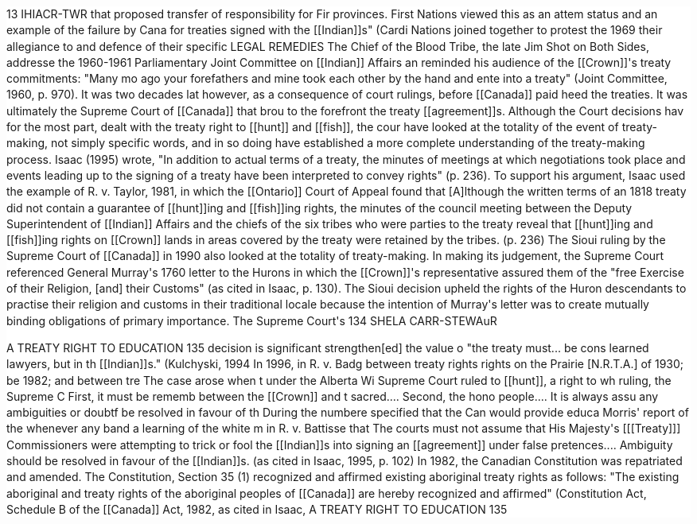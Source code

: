  13 IHIACR-TWR
 that proposed transfer of responsibility for Fir provinces. First Nations viewed this as an attem status and an example of the failure by Cana for treaties signed with the [[Indian]]s" (Cardi Nations joined together to protest the 1969 their allegiance to and defence of their specific LEGAL REMEDIES
 The Chief of the Blood Tribe, the late Jim Shot on Both Sides, addresse the 1960-1961 Parliamentary Joint Committee on [[Indian]] Affairs an reminded his audience of the [[Crown]]'s treaty commitments: "Many mo ago your forefathers and mine took each other by the hand and ente into a treaty" (Joint Committee, 1960, p. 970). It was two decades lat however, as a consequence of court rulings, before [[Canada]] paid heed the treaties. It was ultimately the Supreme Court of [[Canada]] that brou to the forefront the treaty [[agreement]]s. Although the Court decisions hav for the most part, dealt with the treaty right to [[hunt]] and [[fish]], the cour have looked at the totality of the event of treaty-making, not simply specific words, and in so doing have established a more complete
 understanding of the treaty-making process. Isaac (1995) wrote, "In
 addition to actual terms of a treaty, the minutes of meetings at which
 negotiations took place and events leading up to the signing of a treaty
 have been interpreted to convey rights" (p. 236). To support his argument,
 Isaac used the example of R. v. Taylor, 1981, in which the [[Ontario]] Court of
 Appeal found that
 [A]lthough the written terms of an 1818 treaty did not contain a guarantee of [[hunt]]ing and
 [[fish]]ing rights, the minutes of the council meeting between the Deputy Superintendent of
 [[Indian]] Affairs and the chiefs of the six tribes who were parties to the treaty reveal that
 [[hunt]]ing and [[fish]]ing rights on [[Crown]] lands in areas covered by the treaty were retained
 by the tribes. (p. 236)
 The Sioui ruling by the Supreme Court of [[Canada]] in 1990 also looked at
 the totality of treaty-making. In making its judgement, the Supreme Court
 referenced General Murray's 1760 letter to the Hurons in which the [[Crown]]'s
 representative assured them of the "free Exercise of their Religion, [and]
 their Customs" (as cited in Isaac, p. 130). The Sioui decision upheld the
 rights of the Huron descendants to practise their religion and customs in
 their traditional locale because the intention of Murray's letter was to create
 mutually binding obligations of primary importance. The Supreme Court's
 134 SHELA CARR-STEWAuR

 A TREATY RIGHT TO EDUCATION 135
 decision is significant strengthen[ed] the value o "the treaty must... be cons learned lawyers, but in th [[Indian]]s." (Kulchyski, 1994 In 1996, in R. v. Badg between treaty rights rights on the Prairie [N.R.T.A.] of 1930; be 1982; and between tre The case arose when t under the Alberta Wi Supreme Court ruled  to [[hunt]], a right to wh ruling, the Supreme C First, it must be rememb between the [[Crown]] and t sacred.... Second, the hono people.... It is always assu any ambiguities or doubtf be resolved in favour of th During the numbere specified that the Can would provide educa Morris' report of the whenever any band a learning of the white m in R. v. Battisse that
 The courts must not assume that His Majesty's [[[Treaty]]] Commissioners were attempting
 to trick or fool the [[Indian]]s into signing an [[agreement]] under false pretences.... Ambiguity
 should be resolved in favour of the [[Indian]]s. (as cited in Isaac, 1995, p. 102)
 In 1982, the Canadian Constitution was repatriated and amended. The
 Constitution, Section 35 (1) recognized and affirmed existing aboriginal
 treaty rights as follows: "The existing aboriginal and treaty rights of the
 aboriginal peoples of [[Canada]] are hereby recognized and affirmed"
 (Constitution Act, Schedule B of the [[Canada]] Act, 1982, as cited in Isaac,
 A TREATY RIGHT TO EDUCATION 135
